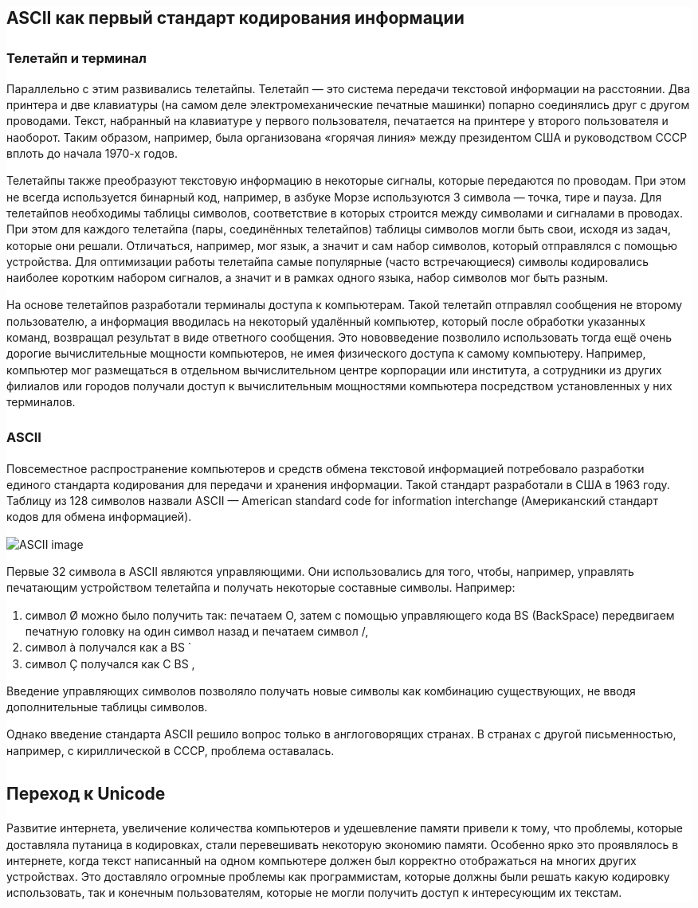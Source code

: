 ## ASCII как первый стандарт кодирования информации

### Телетайп и терминал

Параллельно с этим развивались телетайпы. Телетайп — это система передачи текстовой информации на расстоянии. Два принтера и две клавиатуры (на самом деле электромеханические печатные машинки) попарно соединялись друг с другом проводами. Текст, набранный на клавиатуре у первого пользователя, печатается на принтере у второго пользователя и наоборот. Таким образом, например, была организована «горячая линия» между президентом США и руководством СССР вплоть до начала 1970-х годов.

Телетайпы также преобразуют текстовую информацию в некоторые сигналы, которые передаются по проводам. При этом не всегда используется бинарный код, например, в азбуке Морзе используются 3 символа — точка, тире и пауза. Для телетайпов необходимы таблицы символов, соответствие в которых строится между символами и сигналами в проводах. При этом для каждого телетайпа (пары, соединённых телетайпов) таблицы символов могли быть свои, исходя из задач, которые они решали. Отличаться, например, мог язык, а значит и сам набор символов, который отправлялся с помощью устройства. Для оптимизации работы телетайпа самые популярные (часто встречающиеся) символы кодировались наиболее коротким набором сигналов, а значит и в рамках одного языка, набор символов мог быть разным.

На основе телетайпов разработали терминалы доступа к компьютерам. Такой телетайп отправлял сообщения не второму пользователю, а информация вводилась на некоторый удалённый компьютер, который после обработки указанных команд, возвращал результат в виде ответного сообщения. Это нововведение позволило использовать тогда ещё очень дорогие вычислительные мощности компьютеров, не имея физического доступа к самому компьютеру. Например, компьютер мог размещаться в отдельном вычислительном центре корпорации или института, а сотрудники из других филиалов или городов получали доступ к вычислительным мощностями компьютера посредством установленных у них терминалов.

### ASCII

Повсеместное распространение компьютеров и средств обмена текстовой информацией потребовало разработки единого стандарта кодирования для передачи и хранения информации. Такой стандарт разработали в США в 1963 году. Таблицу из 128 символов назвали ASCII — American standard code for information interchange (Американский стандарт кодов для обмена информацией).

![ASCII image](/assets/images/encoding/ASCII_Code_Chart.png)

Первые 32 символа в ASCII являются управляющими. Они использовались для того, чтобы, например, управлять печатающим устройством телетайпа и получать некоторые составные символы. Например:

1. символ Ø можно было получить так: печатаем O, затем с помощью управляющего кода BS (BackSpace) передвигаем печатную головку на один символ назад и печатаем символ /,
1. символ à получался как a BS `
1. символ Ç получался как C BS ,

Введение управляющих символов позволяло получать новые символы как комбинацию существующих, не вводя дополнительные таблицы символов.

Однако введение стандарта ASCII решило вопрос только в англоговорящих странах. В странах с другой письменностью, например, с кириллической в СССР, проблема оставалась.

## Переход к Unicode

Развитие интернета, увеличение количества компьютеров и удешевление памяти привели к тому, что проблемы, которые доставляла путаница в кодировках, стали перевешивать некоторую экономию памяти. Особенно ярко это проявлялось в интернете, когда текст написанный на одном компьютере должен был корректно отображаться на многих других устройствах. Это доставляло огромные проблемы как программистам, которые должны были решать какую кодировку использовать, так и конечным пользователям, которые не могли получить доступ к интересующим их текстам.
